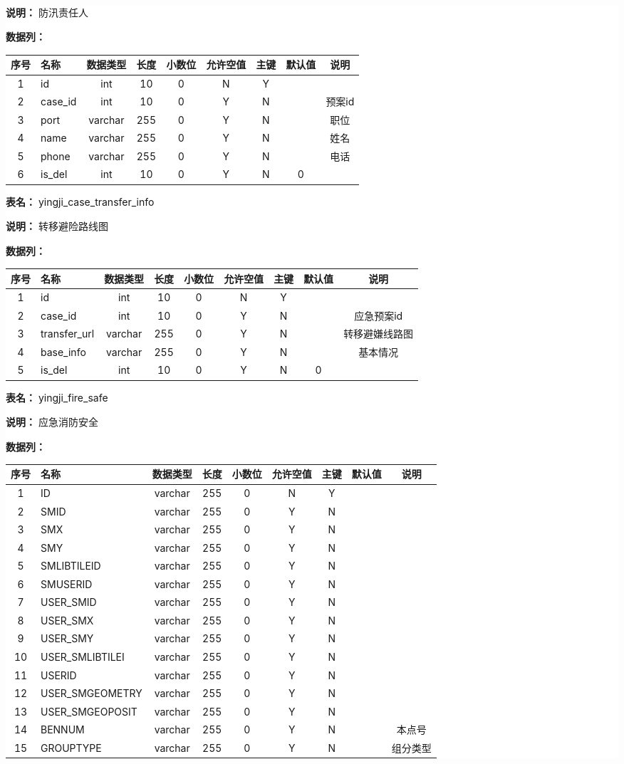 **说明：** 防汛责任人

**数据列：**

| 序号 | 名称 | 数据类型 |  长度  | 小数位 | 允许空值 | 主键 | 默认值 | 说明 |
| :--: | :--- | :------: | :----: | :----: | :------: | :--: | :----: | :--: |
|  1   | id |   int   | 10 |   0    |    N     |  Y   |       |   |
|  2   | case_id |   int   | 10 |   0    |    Y     |  N   |       | 预案id  |
|  3   | port |   varchar   | 255 |   0    |    Y     |  N   |       | 职位  |
|  4   | name |   varchar   | 255 |   0    |    Y     |  N   |       | 姓名  |
|  5   | phone |   varchar   | 255 |   0    |    Y     |  N   |       | 电话  |
|  6   | is_del |   int   | 10 |   0    |    Y     |  N   |   0    |   |
**表名：** <a id="yingji_case_transfer_info">yingji_case_transfer_info</a>

**说明：** 转移避险路线图

**数据列：**

| 序号 | 名称 | 数据类型 |  长度  | 小数位 | 允许空值 | 主键 | 默认值 | 说明 |
| :--: | :--- | :------: | :----: | :----: | :------: | :--: | :----: | :--: |
|  1   | id |   int   | 10 |   0    |    N     |  Y   |       |   |
|  2   | case_id |   int   | 10 |   0    |    Y     |  N   |       | 应急预案id  |
|  3   | transfer_url |   varchar   | 255 |   0    |    Y     |  N   |       | 转移避嫌线路图  |
|  4   | base_info |   varchar   | 255 |   0    |    Y     |  N   |       | 基本情况  |
|  5   | is_del |   int   | 10 |   0    |    Y     |  N   |   0    |   |
**表名：** <a id="yingji_fire_safe">yingji_fire_safe</a>

**说明：** 应急消防安全

**数据列：**

| 序号 | 名称 | 数据类型 |  长度  | 小数位 | 允许空值 | 主键 | 默认值 | 说明 |
| :--: | :--- | :------: | :----: | :----: | :------: | :--: | :----: | :--: |
|  1   | ID |   varchar   | 255 |   0    |    N     |  Y   |       |   |
|  2   | SMID |   varchar   | 255 |   0    |    Y     |  N   |       |   |
|  3   | SMX |   varchar   | 255 |   0    |    Y     |  N   |       |   |
|  4   | SMY |   varchar   | 255 |   0    |    Y     |  N   |       |   |
|  5   | SMLIBTILEID |   varchar   | 255 |   0    |    Y     |  N   |       |   |
|  6   | SMUSERID |   varchar   | 255 |   0    |    Y     |  N   |       |   |
|  7   | USER_SMID |   varchar   | 255 |   0    |    Y     |  N   |       |   |
|  8   | USER_SMX |   varchar   | 255 |   0    |    Y     |  N   |       |   |
|  9   | USER_SMY |   varchar   | 255 |   0    |    Y     |  N   |       |   |
|  10   | USER_SMLIBTILEI |   varchar   | 255 |   0    |    Y     |  N   |       |   |
|  11   | USERID |   varchar   | 255 |   0    |    Y     |  N   |       |   |
|  12   | USER_SMGEOMETRY |   varchar   | 255 |   0    |    Y     |  N   |       |   |
|  13   | USER_SMGEOPOSIT |   varchar   | 255 |   0    |    Y     |  N   |       |   |
|  14   | BENNUM |   varchar   | 255 |   0    |    Y     |  N   |       | 本点号  |
|  15   | GROUPTYPE |   varchar   | 255 |   0    |    Y     |  N   |       | 组分类型  |